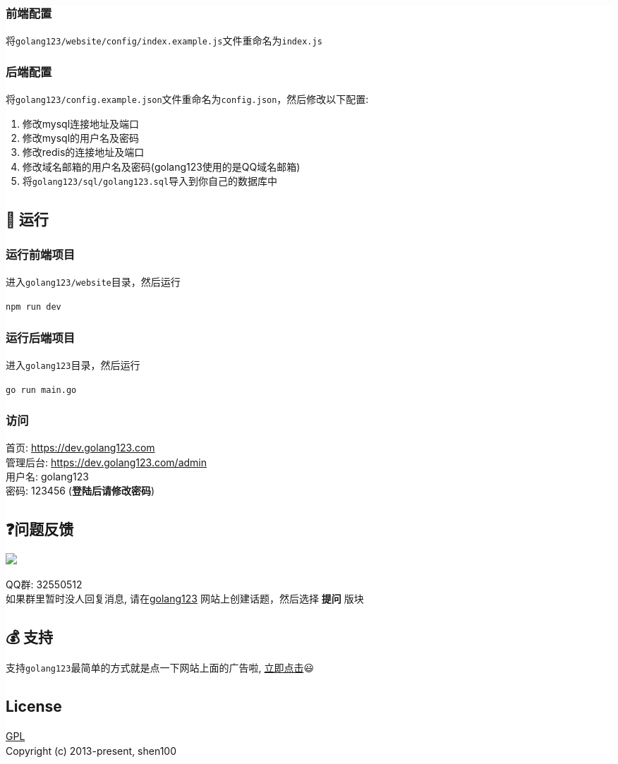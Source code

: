 ### 前端配置
将`golang123/website/config/index.example.js`文件重命名为`index.js`

### 后端配置
将`golang123/config.example.json`文件重命名为`config.json`，然后修改以下配置:  

1. 修改mysql连接地址及端口
2. 修改mysql的用户名及密码
3. 修改redis的连接地址及端口
4. 修改域名邮箱的用户名及密码(golang123使用的是QQ域名邮箱)
5. 将`golang123/sql/golang123.sql`导入到你自己的数据库中

## 🚕 运行
### 运行前端项目
进入`golang123/website`目录，然后运行

```
npm run dev
```

### 运行后端项目
进入`golang123`目录，然后运行

```
go run main.go
```

### 访问
首页: https://dev.golang123.com    
管理后台: https://dev.golang123.com/admin  
用户名: golang123  
密码: 123456 (**登陆后请修改密码**)

## ❓问题反馈   
<img src="https://static.oschina.net/uploads/space/2018/0201/181259_75b3_1185257.jpg" width="300" />      

QQ群: 32550512       
如果群里暂时没人回复消息, 请在[golang123](https://www.golang123.com/topic/create) 网站上创建话题，然后选择 **提问** 版块

## 💰 支持
支持`golang123`最简单的方式就是点一下网站上面的广告啦, [立即点击](https://www.golang123.com)😃 


## License
[GPL](https://github.com/xuangua/ylywgyApiServer-api/blob/master/LICENSE "")      
Copyright (c) 2013-present, shen100
